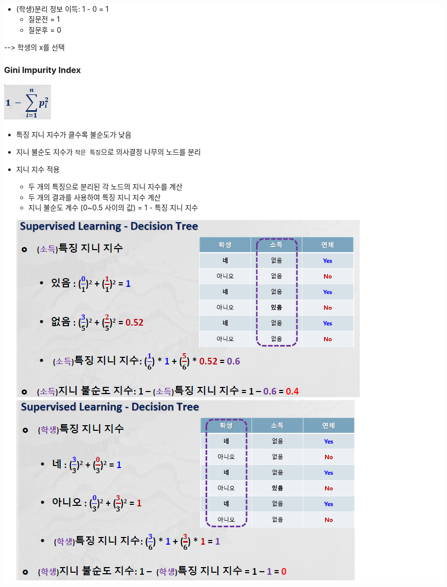 - (학생)분리 정보 이득: 1 - 0 = 1
    - 질문전 = 1
    - 질문후 = 0

--> 학생의 x를 선택 


### Gini Impurity Index 

![](2022-10-04-10-29-16.png)

- 특징 지니 지수가 클수록 불순도가 낮음
- 지니 불순도 지수가 `작은 특징`으로 의사결정 나무의 노드를 분리

- 지니 지수 적용
    - 두 개의 특징으로 분리된 각 노드의 지니 지수를 계산
    - 두 개의 결과를 사용하여 특징 지니 지수 계산 
    - 지니 불순도 계수 (0~0.5 사이의 값) = 1 - 특징 지니 지수 

    ![](2022-10-04-10-31-10.png)
    ![](2022-10-04-10-31-22.png)
